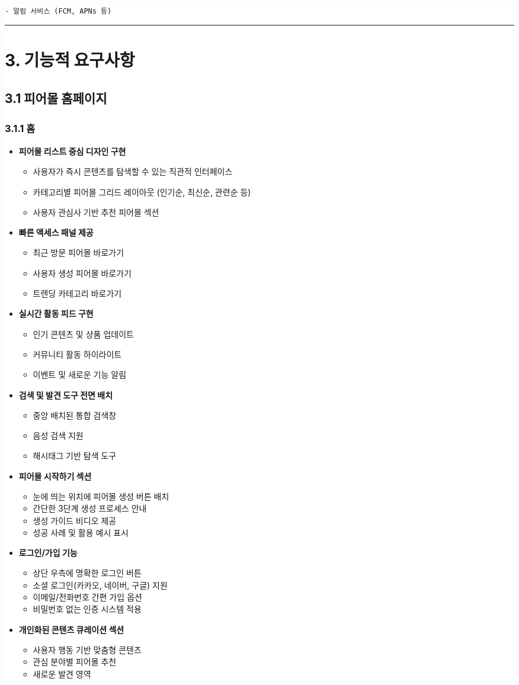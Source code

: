     - 알림 서비스 (FCM, APNs 등)
        

---

# **3. 기능적 요구사항**

## **3.1 피어몰 홈페이지**

### **3.1.1 홈**

- **피어몰 리스트 중심 디자인 구현**
    
    - 사용자가 즉시 콘텐츠를 탐색할 수 있는 직관적 인터페이스
        
    - 카테고리별 피어몰 그리드 레이아웃 (인기순, 최신순, 관련순 등)
        
    - 사용자 관심사 기반 추천 피어몰 섹션
        
- **빠른 액세스 패널 제공**
    
    - 최근 방문 피어몰 바로가기
        
    - 사용자 생성 피어몰 바로가기
        
    - 트렌딩 카테고리 바로가기
        
- **실시간 활동 피드 구현**
    
    - 인기 콘텐츠 및 상품 업데이트
        
    - 커뮤니티 활동 하이라이트
        
    - 이벤트 및 새로운 기능 알림
        
- **검색 및 발견 도구 전면 배치**
    
    - 중앙 배치된 통합 검색창
        
    - 음성 검색 지원
        
    - 해시태그 기반 탐색 도구
        
- **피어몰 시작하기 섹션**
  - 눈에 띄는 위치에 피어몰 생성 버튼 배치
  - 간단한 3단계 생성 프로세스 안내
  - 생성 가이드 비디오 제공
  - 성공 사례 및 활용 예시 표시

- **로그인/가입 기능**
  - 상단 우측에 명확한 로그인 버튼
  - 소셜 로그인(카카오, 네이버, 구글) 지원
  - 이메일/전화번호 간편 가입 옵션
  - 비밀번호 없는 인증 시스템 적용

- **개인화된 콘텐츠 큐레이션 섹션**
  - 사용자 행동 기반 맞춤형 콘텐츠
  - 관심 분야별 피어몰 추천
  - 새로운 발견 영역
        